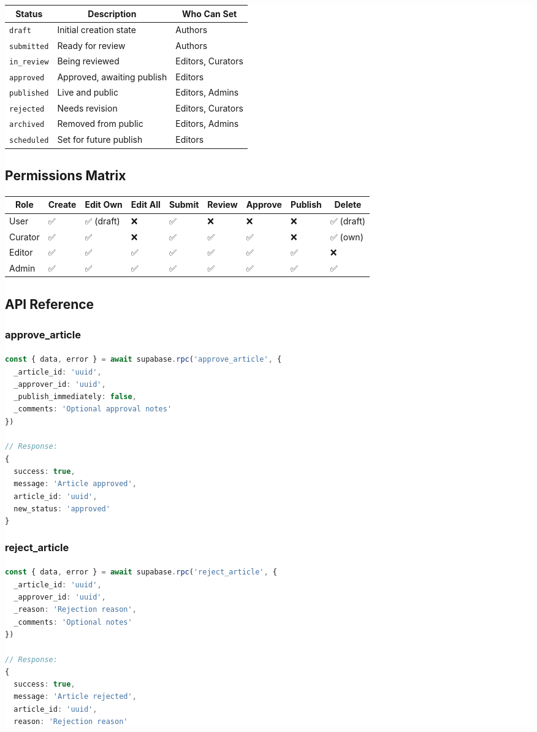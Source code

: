 | Status | Description | Who Can Set |
|--------|-------------|-------------|
| `draft` | Initial creation state | Authors |
| `submitted` | Ready for review | Authors |
| `in_review` | Being reviewed | Editors, Curators |
| `approved` | Approved, awaiting publish | Editors |
| `published` | Live and public | Editors, Admins |
| `rejected` | Needs revision | Editors, Curators |
| `archived` | Removed from public | Editors, Admins |
| `scheduled` | Set for future publish | Editors |

## Permissions Matrix

| Role | Create | Edit Own | Edit All | Submit | Review | Approve | Publish | Delete |
|------|--------|----------|----------|--------|--------|---------|---------|--------|
| User | ✅ | ✅ (draft) | ❌ | ✅ | ❌ | ❌ | ❌ | ✅ (draft) |
| Curator | ✅ | ✅ | ❌ | ✅ | ✅ | ✅ | ❌ | ✅ (own) |
| Editor | ✅ | ✅ | ✅ | ✅ | ✅ | ✅ | ✅ | ❌ |
| Admin | ✅ | ✅ | ✅ | ✅ | ✅ | ✅ | ✅ | ✅ |

## API Reference

### approve_article
```typescript
const { data, error } = await supabase.rpc('approve_article', {
  _article_id: 'uuid',
  _approver_id: 'uuid', 
  _publish_immediately: false,
  _comments: 'Optional approval notes'
})

// Response:
{
  success: true,
  message: 'Article approved',
  article_id: 'uuid',
  new_status: 'approved'
}
```

### reject_article
```typescript
const { data, error } = await supabase.rpc('reject_article', {
  _article_id: 'uuid',
  _approver_id: 'uuid',
  _reason: 'Rejection reason',
  _comments: 'Optional notes'
})

// Response:
{
  success: true,
  message: 'Article rejected',
  article_id: 'uuid',
  reason: 'Rejection reason'
```